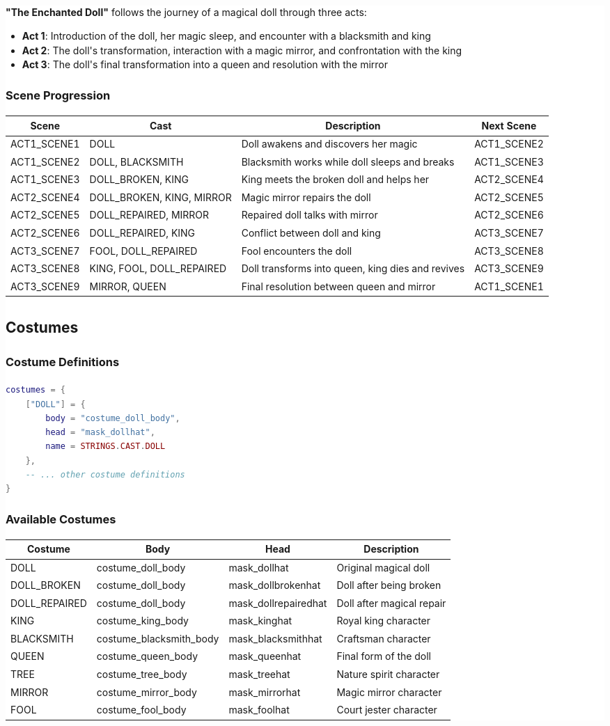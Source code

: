 **"The Enchanted Doll"** follows the journey of a magical doll through three acts:

- **Act 1**: Introduction of the doll, her magic sleep, and encounter with a blacksmith and king
- **Act 2**: The doll's transformation, interaction with a magic mirror, and confrontation with the king
- **Act 3**: The doll's final transformation into a queen and resolution with the mirror

### Scene Progression

| Scene | Cast | Description | Next Scene |
|-------|------|-------------|------------|
| ACT1_SCENE1 | DOLL | Doll awakens and discovers her magic | ACT1_SCENE2 |
| ACT1_SCENE2 | DOLL, BLACKSMITH | Blacksmith works while doll sleeps and breaks | ACT1_SCENE3 |
| ACT1_SCENE3 | DOLL_BROKEN, KING | King meets the broken doll and helps her | ACT2_SCENE4 |
| ACT2_SCENE4 | DOLL_BROKEN, KING, MIRROR | Magic mirror repairs the doll | ACT2_SCENE5 |
| ACT2_SCENE5 | DOLL_REPAIRED, MIRROR | Repaired doll talks with mirror | ACT2_SCENE6 |
| ACT2_SCENE6 | DOLL_REPAIRED, KING | Conflict between doll and king | ACT3_SCENE7 |
| ACT3_SCENE7 | FOOL, DOLL_REPAIRED | Fool encounters the doll | ACT3_SCENE8 |
| ACT3_SCENE8 | KING, FOOL, DOLL_REPAIRED | Doll transforms into queen, king dies and revives | ACT3_SCENE9 |
| ACT3_SCENE9 | MIRROR, QUEEN | Final resolution between queen and mirror | ACT1_SCENE1 |

## Costumes

### Costume Definitions

```lua
costumes = {
    ["DOLL"] = {
        body = "costume_doll_body",
        head = "mask_dollhat",
        name = STRINGS.CAST.DOLL
    },
    -- ... other costume definitions
}
```

### Available Costumes

| Costume | Body | Head | Description |
|---------|------|------|-------------|
| DOLL | costume_doll_body | mask_dollhat | Original magical doll |
| DOLL_BROKEN | costume_doll_body | mask_dollbrokenhat | Doll after being broken |
| DOLL_REPAIRED | costume_doll_body | mask_dollrepairedhat | Doll after magical repair |
| KING | costume_king_body | mask_kinghat | Royal king character |
| BLACKSMITH | costume_blacksmith_body | mask_blacksmithhat | Craftsman character |
| QUEEN | costume_queen_body | mask_queenhat | Final form of the doll |
| TREE | costume_tree_body | mask_treehat | Nature spirit character |
| MIRROR | costume_mirror_body | mask_mirrorhat | Magic mirror character |
| FOOL | costume_fool_body | mask_foolhat | Court jester character |
